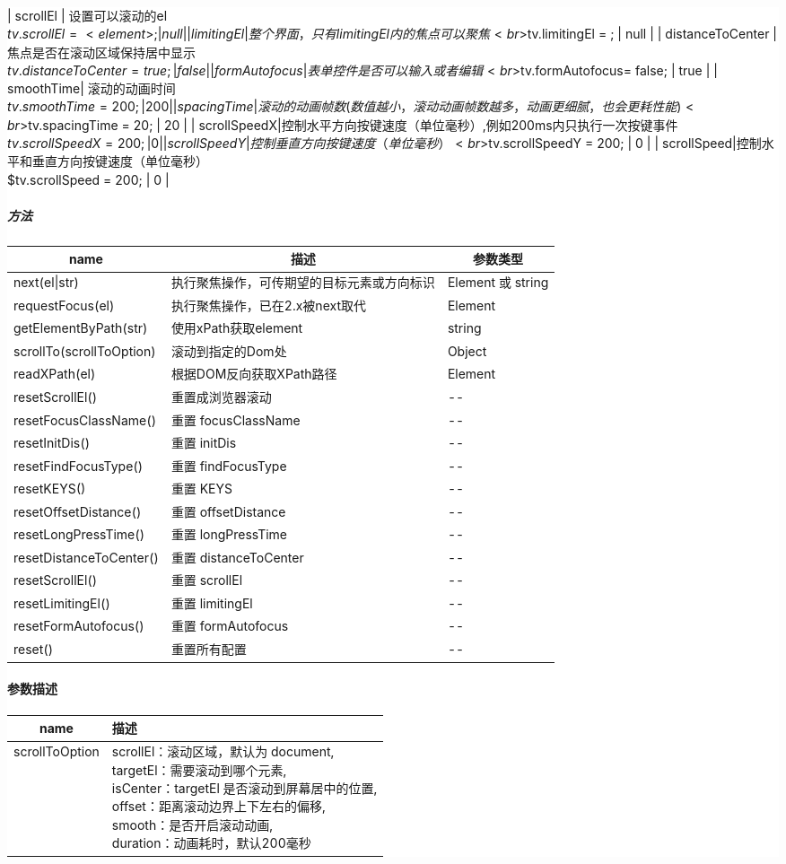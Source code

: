| scrollEl  | 设置可以滚动的el<br>$tv.scrollEl = <element>;  | null | 
| limitingEl  | 整个界面，只有limitingEl内的焦点可以聚焦<br>$tv.limitingEl = <element>;  | null | 
| distanceToCenter  | 焦点是否在滚动区域保持居中显示<br>$tv.distanceToCenter = true;  | false | 
| formAutofocus| 表单控件是否可以输入或者编辑<br>$tv.formAutofocus= false;  | true | 
| smoothTime| 滚动的动画时间<br>$tv.smoothTime= 200;  | 200 | 
| spacingTime| 滚动的动画帧数(数值越小，滚动动画帧数越多，动画更细腻，也会更耗性能)<br>$tv.spacingTime = 20; | 20 | 
| scrollSpeedX|控制水平方向按键速度（单位毫秒）,例如200ms内只执行一次按键事件<br>$tv.scrollSpeedX = 200; | 0 | 
| scrollSpeedY|控制垂直方向按键速度（单位毫秒）<br>$tv.scrollSpeedY = 200; | 0 | 
| scrollSpeed|控制水平和垂直方向按键速度（单位毫秒）<br>$tv.scrollSpeed = 200; | 0 | 

##### 方法
| name | 描述 | 参数类型  |
|-|---|--|
| next(el\|str)  | 执行聚焦操作，可传期望的目标元素或方向标识 | Element 或 string |
| requestFocus(el)  | 执行聚焦操作，已在2.x被next取代 | Element |
| getElementByPath(str) | 使用xPath获取element | string |
| scrollTo(scrollToOption) | 滚动到指定的Dom处 | Object |
| readXPath(el) | 根据DOM反向获取XPath路径 | Element |
| resetScrollEl() | 重置成浏览器滚动 |--|
| resetFocusClassName()  | 重置 focusClassName| --  |
| resetInitDis()| 重置 initDis | -- |
| resetFindFocusType()| 重置 findFocusType | -- |
| resetKEYS()| 重置 KEYS | -- |
| resetOffsetDistance()| 重置 offsetDistance| -- |
| resetLongPressTime()| 重置 longPressTime| -- |
| resetDistanceToCenter()| 重置 distanceToCenter| -- |
| resetScrollEl()| 重置 scrollEl | -- |
| resetLimitingEl()| 重置 limitingEl | -- |
| resetFormAutofocus()| 重置 formAutofocus| -- |
| reset() | 重置所有配置  | -- |

#### 参数描述
| name | 描述 |
|-|:---|
|scrollToOption| scrollEl：滚动区域，默认为 document,<br/>targetEl：需要滚动到哪个元素,<br/>isCenter：targetEl 是否滚动到屏幕居中的位置,<br/>offset：距离滚动边界上下左右的偏移,<br/>smooth：是否开启滚动动画,<br/>duration：动画耗时，默认200毫秒  |
